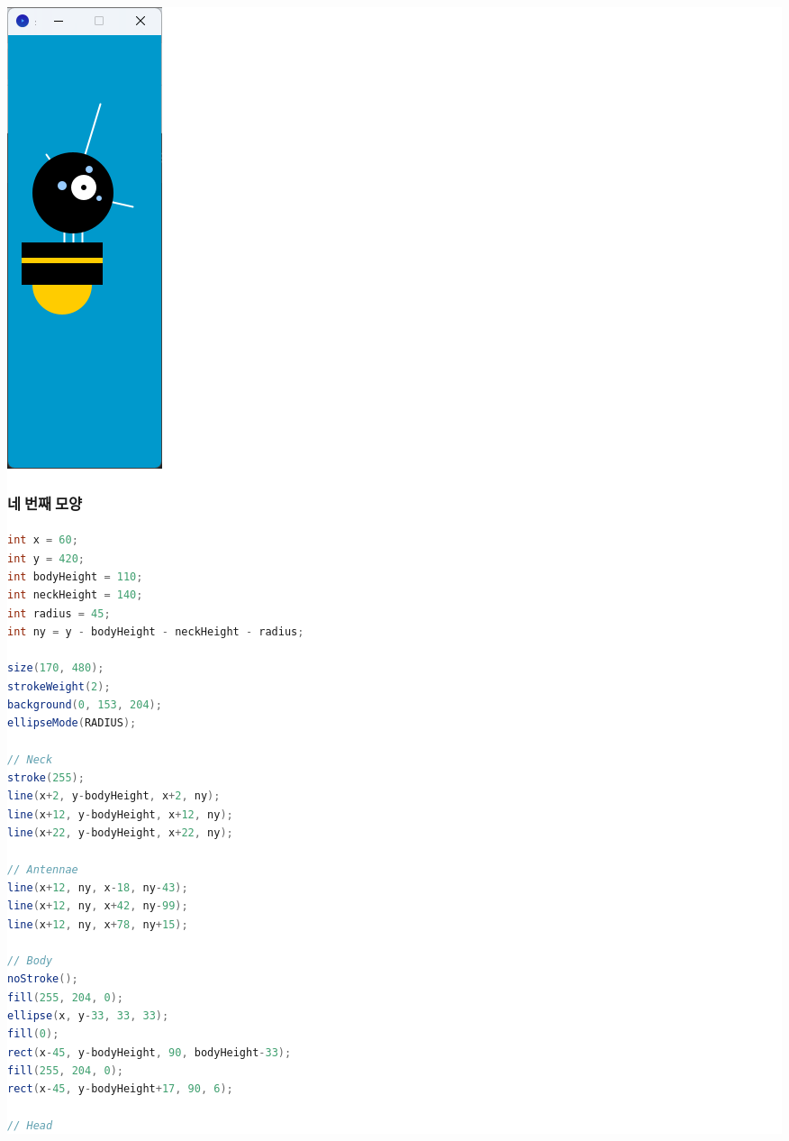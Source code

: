 ![로봇의 세 번째 모양](images/robot-third.png)

### 네 번째 모양

```java
int x = 60; 
int y = 420; 
int bodyHeight = 110; 
int neckHeight = 140; 
int radius = 45;
int ny = y - bodyHeight - neckHeight - radius; 

size(170, 480);
strokeWeight(2);
background(0, 153, 204);
ellipseMode(RADIUS);

// Neck
stroke(255);
line(x+2, y-bodyHeight, x+2, ny);
line(x+12, y-bodyHeight, x+12, ny);
line(x+22, y-bodyHeight, x+22, ny);

// Antennae
line(x+12, ny, x-18, ny-43);
line(x+12, ny, x+42, ny-99);
line(x+12, ny, x+78, ny+15);

// Body
noStroke();
fill(255, 204, 0);
ellipse(x, y-33, 33, 33);
fill(0);
rect(x-45, y-bodyHeight, 90, bodyHeight-33);
fill(255, 204, 0);
rect(x-45, y-bodyHeight+17, 90, 6);

// Head
```